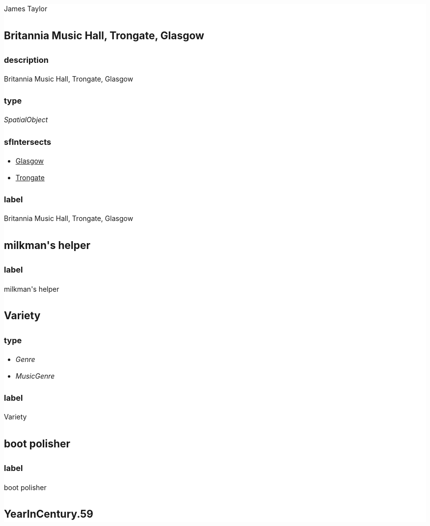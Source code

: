 
James Taylor

## Britannia Music Hall, Trongate, Glasgow

### description


Britannia Music Hall, Trongate, Glasgow

### type


*SpatialObject*

### sfIntersects

 - [Glasgow](#Glasgow)

 - [Trongate](#Trongate)

### label


Britannia Music Hall, Trongate, Glasgow

## milkman's helper

### label


milkman's helper

## Variety

### type

 - *Genre*

 - *MusicGenre*

### label


Variety

## boot polisher

### label


boot polisher

## YearInCentury.59
